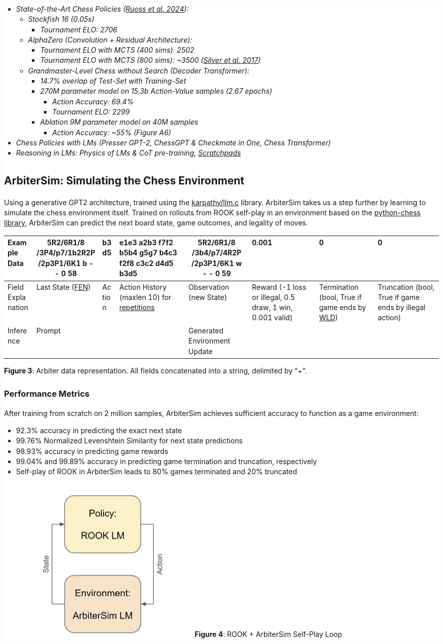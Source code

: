 * *State-of-the-Art Chess Policies ([Ruoss et al. 2024](https://arxiv.org/pdf/2402.04494)):*
  * *Stockfish 16 (0.05s)*  
    * *Tournament ELO: 2706*  
  * *AlphaZero (Convolution \+ Residual Architecture):*
    * *Tournament ELO with MCTS (400 sims): 2502*  
    * *Tournament ELO with MCTS (800 sims): \~3500 ([Silver et al. 2017](https://arxiv.org/pdf/1712.01815))*  
  * *Grandmaster-Level Chess without Search (Decoder Transformer):*
    * *14.7% overlap of Test-Set with Training-Set*  
    * *270M parameter model on 15.3b Action-Value samples (2.67 epochs)*  
      * *Action Accuracy: 69.4%*  
      * *Tournament ELO: 2299*  
    * *Ablation 9M parameter model on 40M samples*  
      * *Action Accuracy: \~55% (Figure A6)*  
* *Chess Policies with LMs (Presser GPT-2, ChessGPT & Checkmate in One, Chess Transformer)*  
* *Reasoning in LMs: Physics of LMs & CoT pre-training, [Scratchpads](https://arxiv.org/pdf/2112.00114)*

## ArbiterSim: Simulating the Chess Environment

Using a generative GPT2 architecture, trained using the [karpathy/llm.c](https://github.com/karpathy/llm.c) library. ArbiterSim takes us a step further by learning to simulate the chess environment itself. Trained on rollouts from ROOK self-play in an environment based on the [python-chess library](https://github.com/niklasf/python-chess), ArbiterSim can predict the next board state, game outcomes, and legality of moves.

| Example Data | 5R2/6R1/8 /3P4/p7/1b2R2P /2p3P1/6K1 b \- \- 0 58 | b3d5 | e1e3 a2b3 f7f2 b5b4 g5g7 b4c3 f2f8 c3c2 d4d5 b3d5 | 5R2/6R1/8 /3b4/p7/4R2P /2p3P1/6K1 w \- \- 0 59 | 0.001 | 0 | 0 |
| :---- | ----- | :---- | :---- | ----- | :---- | :---- | :---- |
| Field Explanation | Last State ([FEN](https://en.wikipedia.org/wiki/Forsyth%E2%80%93Edwards_Notation)) | Action | Action History (maxlen 10\) for [repetitions](https://en.wikipedia.org/wiki/Threefold_repetition) | Observation (new State) | Reward (-1 loss or illegal, 0.5 draw, 1 win, 0.001 valid) | Termination (bool, True if game ends by [WLD](https://en.wikipedia.org/wiki/Chess_scoring)) | Truncation (bool, True if game ends by illegal action) |
| Inference | Prompt |  |  | Generated Environment Update |  |  |  |

**Figure 3**: Arbiter data representation. All fields concatenated into a string, delimited by “+”.

### Performance Metrics

After training from scratch on 2 million samples, ArbiterSim achieves sufficient accuracy to function as a game environment:

* 92.3% accuracy in predicting the exact next state  
* 99.76% Normalized Levenshtein Similarity for next state predictions  
* 98.93% accuracy in predicting game rewards  
* 99.04% and 99.89% accuracy in predicting game termination and truncation, respectively  
* Self-play of ROOK in ArbiterSim leads to 80% games terminated and 20% truncated

![Figure 4](/images/blog/rook-2.png)
**Figure 4**: ROOK \+ ArbiterSim Self-Play Loop
